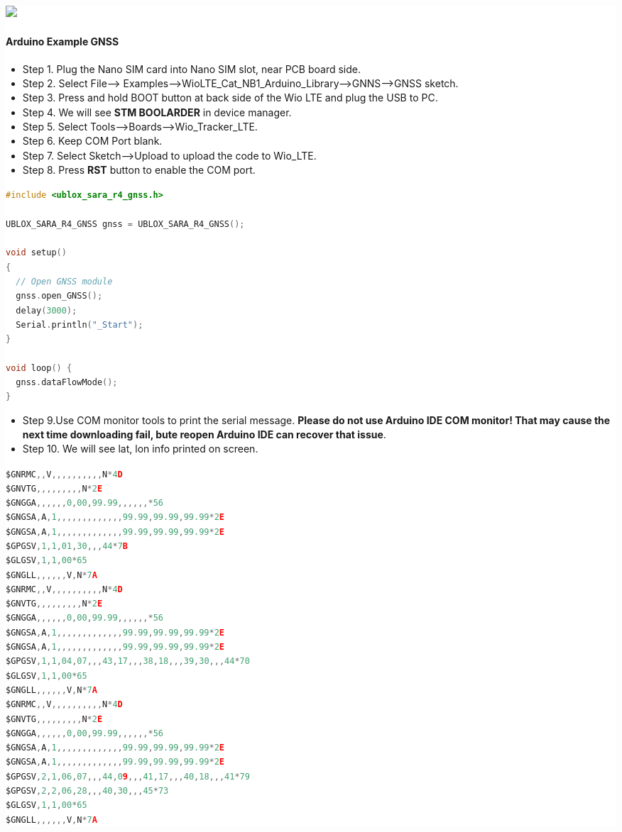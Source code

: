 <img src=https://raw.githubusercontent.com/lanselambor/WioLTE_Cat_NB1_Arduino_Library/master/img/Arduino_Upload_Sketch.jpg width=400>

#### Arduino Example GNSS

- Step 1. Plug the Nano SIM card into Nano SIM slot, near PCB board side.
- Step 2. Select File--> Examples-->WioLTE_Cat_NB1_Arduino_Library-->GNNS-->GNSS sketch.
- Step 3. Press and hold BOOT button at back side of the Wio LTE and plug the USB to PC.
- Step 4. We will see **STM BOOLARDER** in device manager.
- Step 5. Select Tools-->Boards-->Wio_Tracker_LTE.
- Step 6. Keep COM Port blank.
- Step 7. Select Sketch-->Upload to upload the code to Wio_LTE.
- Step 8. Press **RST** button to enable the COM port.

```c++
#include <ublox_sara_r4_gnss.h>

UBLOX_SARA_R4_GNSS gnss = UBLOX_SARA_R4_GNSS();

void setup()  
{
  // Open GNSS module
  gnss.open_GNSS();
  delay(3000);
  Serial.println("_Start");
}

void loop() {
  gnss.dataFlowMode();
}


```

- Step 9.Use COM monitor tools to print the serial message. **Please do not use Arduino IDE COM monitor! That may cause the next time downloading fail, bute reopen Arduino IDE can recover that issue**.
- Step 10. We will see lat, lon info printed on screen.

```C
$GNRMC,,V,,,,,,,,,,N*4D
$GNVTG,,,,,,,,,N*2E
$GNGGA,,,,,,0,00,99.99,,,,,,*56
$GNGSA,A,1,,,,,,,,,,,,,99.99,99.99,99.99*2E
$GNGSA,A,1,,,,,,,,,,,,,99.99,99.99,99.99*2E
$GPGSV,1,1,01,30,,,44*7B
$GLGSV,1,1,00*65
$GNGLL,,,,,,V,N*7A
$GNRMC,,V,,,,,,,,,,N*4D
$GNVTG,,,,,,,,,N*2E
$GNGGA,,,,,,0,00,99.99,,,,,,*56
$GNGSA,A,1,,,,,,,,,,,,,99.99,99.99,99.99*2E
$GNGSA,A,1,,,,,,,,,,,,,99.99,99.99,99.99*2E
$GPGSV,1,1,04,07,,,43,17,,,38,18,,,39,30,,,44*70
$GLGSV,1,1,00*65
$GNGLL,,,,,,V,N*7A
$GNRMC,,V,,,,,,,,,,N*4D
$GNVTG,,,,,,,,,N*2E
$GNGGA,,,,,,0,00,99.99,,,,,,*56
$GNGSA,A,1,,,,,,,,,,,,,99.99,99.99,99.99*2E
$GNGSA,A,1,,,,,,,,,,,,,99.99,99.99,99.99*2E
$GPGSV,2,1,06,07,,,44,09,,,41,17,,,40,18,,,41*79
$GPGSV,2,2,06,28,,,40,30,,,45*73
$GLGSV,1,1,00*65
$GNGLL,,,,,,V,N*7A
```
